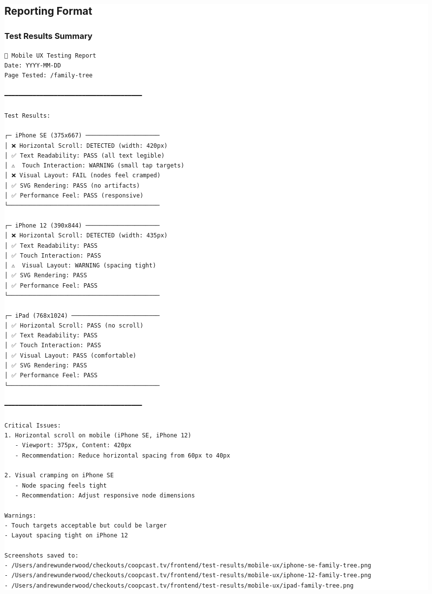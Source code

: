 
## Reporting Format

### Test Results Summary

```
📱 Mobile UX Testing Report
Date: YYYY-MM-DD
Page Tested: /family-tree

━━━━━━━━━━━━━━━━━━━━━━━━━━━━━━━━━━━━━━━

Test Results:

┌─ iPhone SE (375x667) ─────────────────────
│ ❌ Horizontal Scroll: DETECTED (width: 420px)
│ ✅ Text Readability: PASS (all text legible)
│ ⚠️  Touch Interaction: WARNING (small tap targets)
│ ❌ Visual Layout: FAIL (nodes feel cramped)
│ ✅ SVG Rendering: PASS (no artifacts)
│ ✅ Performance Feel: PASS (responsive)
└───────────────────────────────────────────

┌─ iPhone 12 (390x844) ─────────────────────
│ ❌ Horizontal Scroll: DETECTED (width: 435px)
│ ✅ Text Readability: PASS
│ ✅ Touch Interaction: PASS
│ ⚠️  Visual Layout: WARNING (spacing tight)
│ ✅ SVG Rendering: PASS
│ ✅ Performance Feel: PASS
└───────────────────────────────────────────

┌─ iPad (768x1024) ─────────────────────────
│ ✅ Horizontal Scroll: PASS (no scroll)
│ ✅ Text Readability: PASS
│ ✅ Touch Interaction: PASS
│ ✅ Visual Layout: PASS (comfortable)
│ ✅ SVG Rendering: PASS
│ ✅ Performance Feel: PASS
└───────────────────────────────────────────

━━━━━━━━━━━━━━━━━━━━━━━━━━━━━━━━━━━━━━━

Critical Issues:
1. Horizontal scroll on mobile (iPhone SE, iPhone 12)
   - Viewport: 375px, Content: 420px
   - Recommendation: Reduce horizontal spacing from 60px to 40px

2. Visual cramping on iPhone SE
   - Node spacing feels tight
   - Recommendation: Adjust responsive node dimensions

Warnings:
- Touch targets acceptable but could be larger
- Layout spacing tight on iPhone 12

Screenshots saved to:
- /Users/andrewunderwood/checkouts/coopcast.tv/frontend/test-results/mobile-ux/iphone-se-family-tree.png
- /Users/andrewunderwood/checkouts/coopcast.tv/frontend/test-results/mobile-ux/iphone-12-family-tree.png
- /Users/andrewunderwood/checkouts/coopcast.tv/frontend/test-results/mobile-ux/ipad-family-tree.png
```
